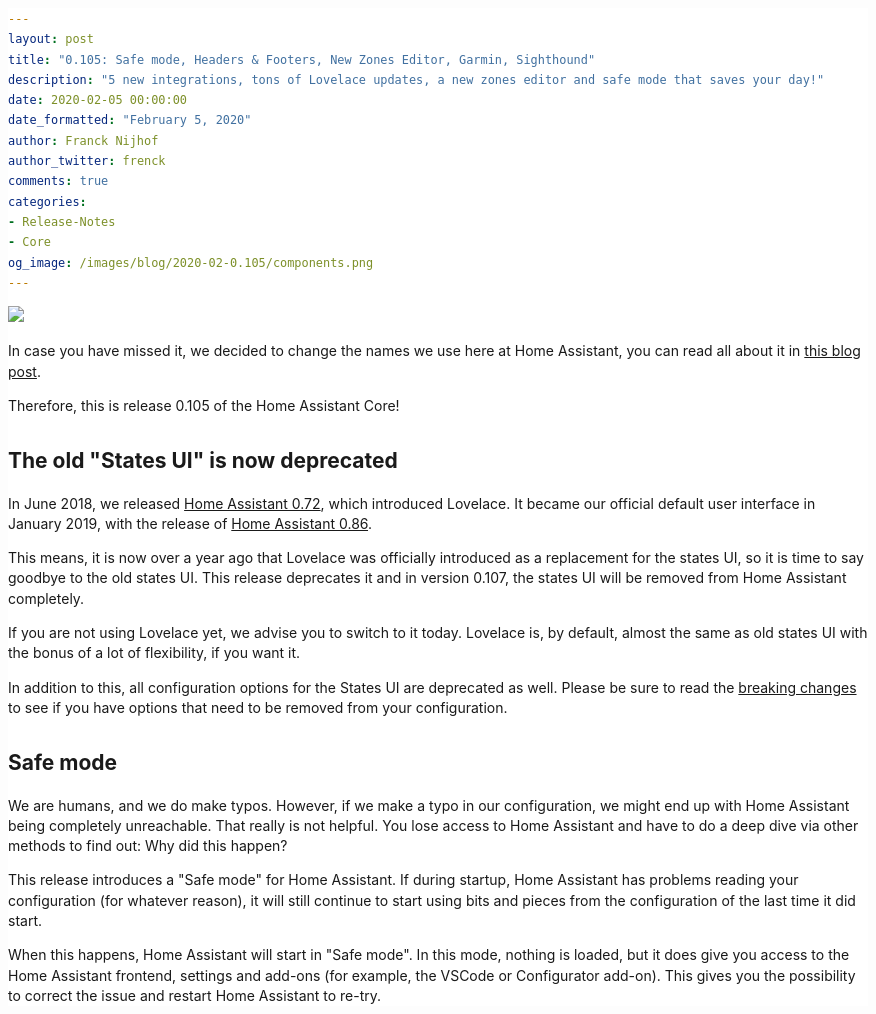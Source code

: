 ```yaml
---
layout: post
title: "0.105: Safe mode, Headers & Footers, New Zones Editor, Garmin, Sighthound"
description: "5 new integrations, tons of Lovelace updates, a new zones editor and safe mode that saves your day!"
date: 2020-02-05 00:00:00
date_formatted: "February 5, 2020"
author: Franck Nijhof
author_twitter: frenck
comments: true
categories:
- Release-Notes
- Core
og_image: /images/blog/2020-02-0.105/components.png
---
```


<a href='/integrations/#version/0.105'><img src='/images/blog/2020-02-0.105/components.png' style='border: 0;box-shadow: none;'></a>

In case you have missed it, we decided to change the names we use here at Home Assistant, you can read all about it in [this blog post](/blog/2020/01/29/changing-the-home-assistant-brand/).

Therefore, this is release 0.105 of the Home Assistant Core!

## The old "States UI" is now deprecated

In June 2018, we released [Home Assistant 0.72](/blog/2018/06/22/release-72/), which introduced Lovelace. It became our official default user interface in January 2019, with the release of [Home Assistant 0.86](/blog/2019/01/23/lovelace-released/).

This means, it is now over a year ago that Lovelace was officially introduced as a replacement for the states UI, so it is time to say goodbye to the old states UI. This release deprecates it and in version 0.107, the states UI will be removed from Home Assistant completely.

If you are not using Lovelace yet, we advise you to switch to it today. Lovelace is, by default, almost the same as old states UI with the bonus of a lot of flexibility, if you want it.

In addition to this, all configuration options for the States UI are deprecated as well. Please be sure to read the [breaking changes](#breaking-changes) to see if you have options that need to be removed from your configuration.

## Safe mode

We are humans, and we do make typos. However, if we make a typo in our configuration, we might end up with Home Assistant being completely unreachable. That really is not helpful. You lose access to Home Assistant and have to do a deep dive via other methods to find out: Why did this happen?

This release introduces a "Safe mode" for Home Assistant. If during startup, Home Assistant has problems reading your configuration (for whatever reason), it will still continue to start using bits and pieces from the configuration of the last time it did start.

When this happens, Home Assistant will start in "Safe mode". In this mode, nothing is loaded, but it does give you access to the Home Assistant frontend, settings and add-ons (for example, the VSCode or Configurator add-on). This gives you the possibility to correct the issue
and restart Home Assistant to re-try.
